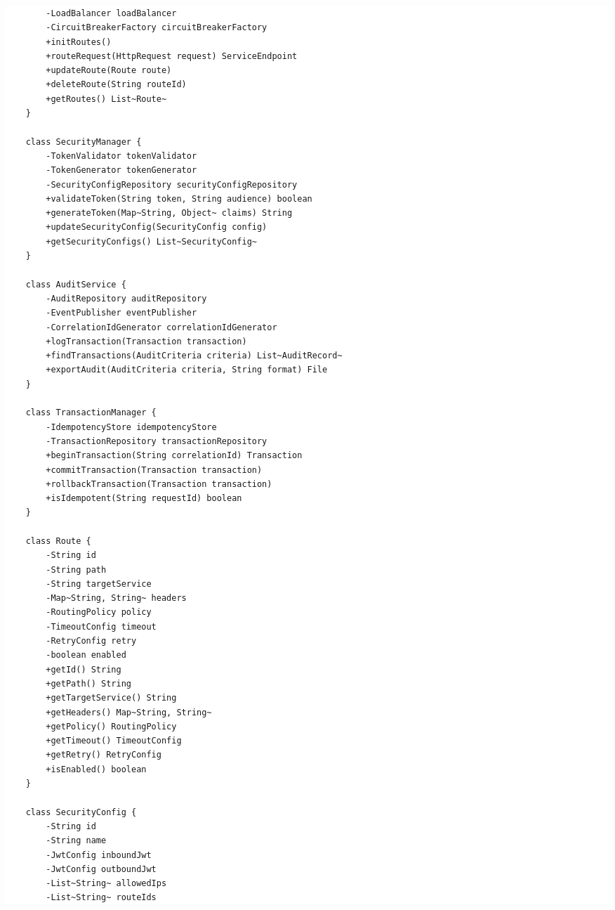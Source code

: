 ```
        -LoadBalancer loadBalancer
        -CircuitBreakerFactory circuitBreakerFactory
        +initRoutes()
        +routeRequest(HttpRequest request) ServiceEndpoint
        +updateRoute(Route route)
        +deleteRoute(String routeId)
        +getRoutes() List~Route~
    }
    
    class SecurityManager {
        -TokenValidator tokenValidator
        -TokenGenerator tokenGenerator
        -SecurityConfigRepository securityConfigRepository
        +validateToken(String token, String audience) boolean
        +generateToken(Map~String, Object~ claims) String
        +updateSecurityConfig(SecurityConfig config)
        +getSecurityConfigs() List~SecurityConfig~
    }
    
    class AuditService {
        -AuditRepository auditRepository
        -EventPublisher eventPublisher
        -CorrelationIdGenerator correlationIdGenerator
        +logTransaction(Transaction transaction)
        +findTransactions(AuditCriteria criteria) List~AuditRecord~
        +exportAudit(AuditCriteria criteria, String format) File
    }
    
    class TransactionManager {
        -IdempotencyStore idempotencyStore
        -TransactionRepository transactionRepository
        +beginTransaction(String correlationId) Transaction
        +commitTransaction(Transaction transaction)
        +rollbackTransaction(Transaction transaction)
        +isIdempotent(String requestId) boolean
    }
    
    class Route {
        -String id
        -String path
        -String targetService
        -Map~String, String~ headers
        -RoutingPolicy policy
        -TimeoutConfig timeout
        -RetryConfig retry
        -boolean enabled
        +getId() String
        +getPath() String
        +getTargetService() String
        +getHeaders() Map~String, String~
        +getPolicy() RoutingPolicy
        +getTimeout() TimeoutConfig
        +getRetry() RetryConfig
        +isEnabled() boolean
    }
    
    class SecurityConfig {
        -String id
        -String name
        -JwtConfig inboundJwt
        -JwtConfig outboundJwt
        -List~String~ allowedIps
        -List~String~ routeIds
```